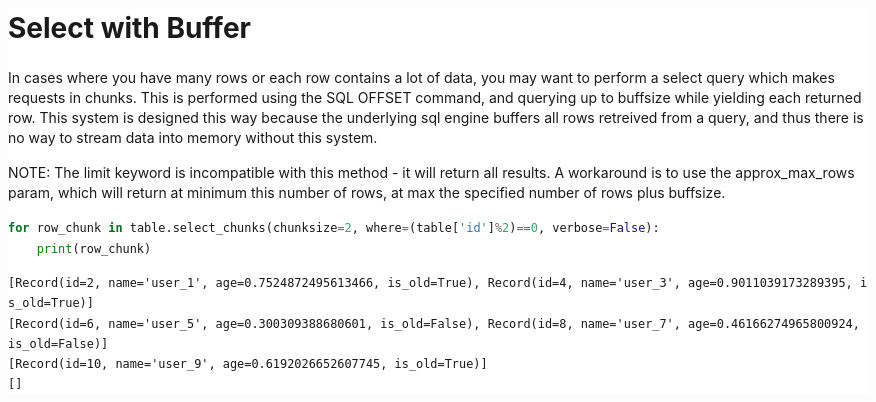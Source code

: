   </tbody>
</table>
</div>



# Select with Buffer
In cases where you have many rows or each row contains a lot of data, you may want to perform a select query which makes requests in chunks. This is performed using the SQL OFFSET command, and querying up to buffsize while yielding each returned row. This system is designed this way because the underlying sql engine buffers all rows retreived from a query, and thus there is no way to stream data into memory without this system.

NOTE: The limit keyword is incompatible with this method - it will return all results. A workaround is to use the approx_max_rows param, which will return at minimum this number of rows, at max the specified number of rows plus buffsize.


```python
for row_chunk in table.select_chunks(chunksize=2, where=(table['id']%2)==0, verbose=False):
    print(row_chunk)
```

    [Record(id=2, name='user_1', age=0.7524872495613466, is_old=True), Record(id=4, name='user_3', age=0.9011039173289395, is_old=True)]
    [Record(id=6, name='user_5', age=0.300309388680601, is_old=False), Record(id=8, name='user_7', age=0.46166274965800924, is_old=False)]
    [Record(id=10, name='user_9', age=0.6192026652607745, is_old=True)]
    []

